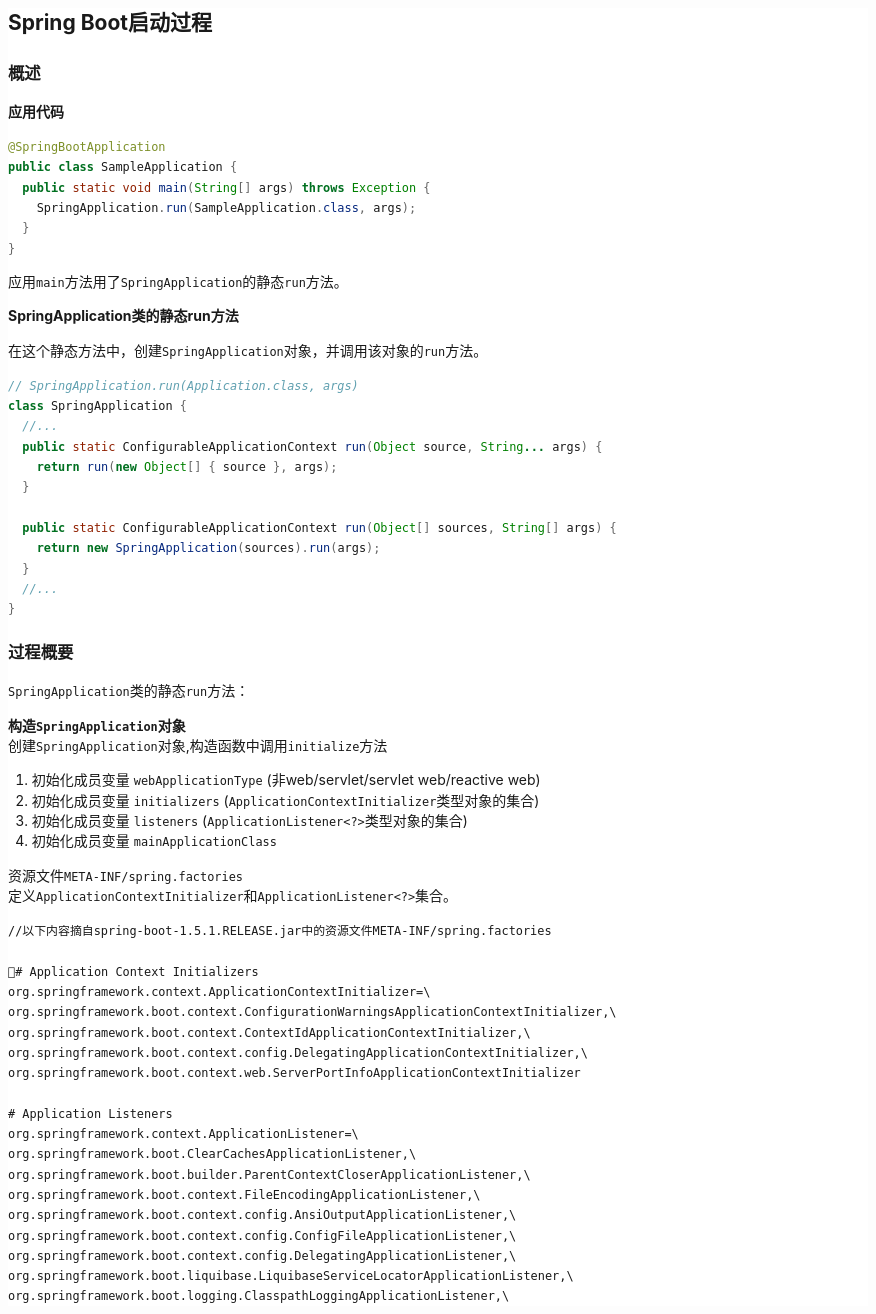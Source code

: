## Spring Boot启动过程

### 概述

**应用代码**
```java
@SpringBootApplication
public class SampleApplication {
  public static void main(String[] args) throws Exception {
    SpringApplication.run(SampleApplication.class, args);
  }
}
```
应用`main`方法用了`SpringApplication`的静态`run`方法。

**SpringApplication类的静态run方法**

在这个静态方法中，创建`SpringApplication`对象，并调用该对象的`run`方法。
```Java
// SpringApplication.run(Application.class, args)
class SpringApplication {
  //...
  public static ConfigurableApplicationContext run(Object source, String... args) {
  	return run(new Object[] { source }, args);
  }

  public static ConfigurableApplicationContext run(Object[] sources, String[] args) {
  	return new SpringApplication(sources).run(args);
  }
  //...
}
```

### 过程概要
`SpringApplication`类的静态`run`方法：

**构造`SpringApplication`对象**  
创建`SpringApplication`对象,构造函数中调用`initialize`方法   
1. 初始化成员变量 `webApplicationType` (非web/servlet/servlet web/reactive web)  
2. 初始化成员变量 `initializers` (`ApplicationContextInitializer`类型对象的集合)  
3. 初始化成员变量 `listeners` (`ApplicationListener<?>`类型对象的集合)  
4. 初始化成员变量 `mainApplicationClass`  

资源文件`META-INF/spring.factories`  
定义`ApplicationContextInitializer`和`ApplicationListener<?>`集合。
  ```
  //以下内容摘自spring-boot-1.5.1.RELEASE.jar中的资源文件META-INF/spring.factories

  # Application Context Initializers
  org.springframework.context.ApplicationContextInitializer=\
  org.springframework.boot.context.ConfigurationWarningsApplicationContextInitializer,\
  org.springframework.boot.context.ContextIdApplicationContextInitializer,\
  org.springframework.boot.context.config.DelegatingApplicationContextInitializer,\
  org.springframework.boot.context.web.ServerPortInfoApplicationContextInitializer

  # Application Listeners
  org.springframework.context.ApplicationListener=\
  org.springframework.boot.ClearCachesApplicationListener,\
  org.springframework.boot.builder.ParentContextCloserApplicationListener,\
  org.springframework.boot.context.FileEncodingApplicationListener,\
  org.springframework.boot.context.config.AnsiOutputApplicationListener,\
  org.springframework.boot.context.config.ConfigFileApplicationListener,\
  org.springframework.boot.context.config.DelegatingApplicationListener,\
  org.springframework.boot.liquibase.LiquibaseServiceLocatorApplicationListener,\
  org.springframework.boot.logging.ClasspathLoggingApplicationListener,\
  ```